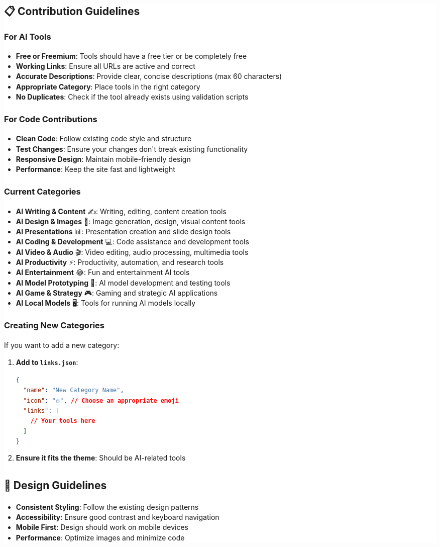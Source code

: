 ## 📋 Contribution Guidelines

### For AI Tools

- **Free or Freemium**: Tools should have a free tier or be completely free
- **Working Links**: Ensure all URLs are active and correct
- **Accurate Descriptions**: Provide clear, concise descriptions (max 60 characters)
- **Appropriate Category**: Place tools in the right category
- **No Duplicates**: Check if the tool already exists using validation scripts

### For Code Contributions

- **Clean Code**: Follow existing code style and structure
- **Test Changes**: Ensure your changes don't break existing functionality
- **Responsive Design**: Maintain mobile-friendly design
- **Performance**: Keep the site fast and lightweight

### Current Categories

- **AI Writing & Content** ✍️: Writing, editing, content creation tools
- **AI Design & Images** 🎨: Image generation, design, visual content tools
- **AI Presentations** 📊: Presentation creation and slide design tools
- **AI Coding & Development** 💻: Code assistance and development tools
- **AI Video & Audio** 🎬: Video editing, audio processing, multimedia tools
- **AI Productivity** ⚡: Productivity, automation, and research tools
- **AI Entertainment** 😂: Fun and entertainment AI tools
- **AI Model Prototyping** 🧪: AI model development and testing tools
- **AI Game & Strategy** 🎮: Gaming and strategic AI applications
- **AI Local Models** 🖥️: Tools for running AI models locally

### Creating New Categories

If you want to add a new category:

1. **Add to `links.json`**:

   ```json
   {
     "name": "New Category Name",
     "icon": "🔥", // Choose an appropriate emoji
     "links": [
       // Your tools here
     ]
   }
   ```

2. **Ensure it fits the theme**: Should be AI-related tools

## 🎨 Design Guidelines

- **Consistent Styling**: Follow the existing design patterns
- **Accessibility**: Ensure good contrast and keyboard navigation
- **Mobile First**: Design should work on mobile devices
- **Performance**: Optimize images and minimize code
